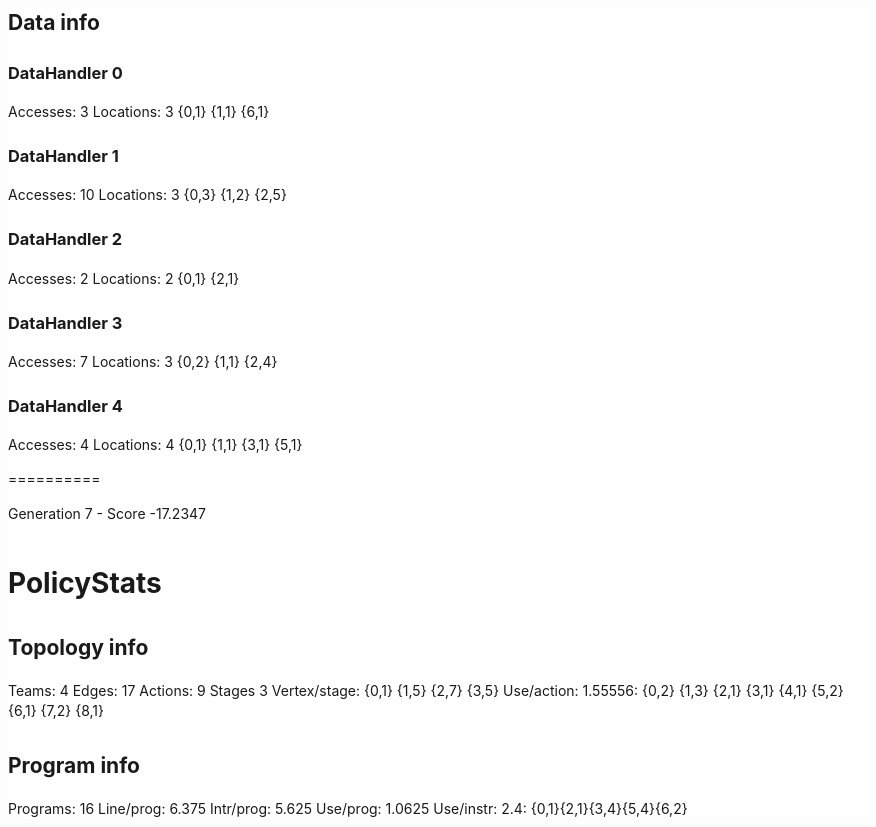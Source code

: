 ## Data info

### DataHandler 0
Accesses:	3
Locations:	3
{0,1} {1,1} {6,1} 

### DataHandler 1
Accesses:	10
Locations:	3
{0,3} {1,2} {2,5} 

### DataHandler 2
Accesses:	2
Locations:	2
{0,1} {2,1} 

### DataHandler 3
Accesses:	7
Locations:	3
{0,2} {1,1} {2,4} 

### DataHandler 4
Accesses:	4
Locations:	4
{0,1} {1,1} {3,1} {5,1} 


==========

Generation 7 - Score -17.2347

# PolicyStats
## Topology info
Teams:		4
Edges:		17
Actions:	9
Stages		3
Vertex/stage:	{0,1} {1,5} {2,7} {3,5} 
Use/action:	1.55556: {0,2} {1,3} {2,1} {3,1} {4,1} {5,2} {6,1} {7,2} {8,1} 

## Program info
Programs:	16
Line/prog:	6.375
Intr/prog:	5.625
Use/prog:	1.0625
Use/instr:	2.4: {0,1}{2,1}{3,4}{5,4}{6,2}
